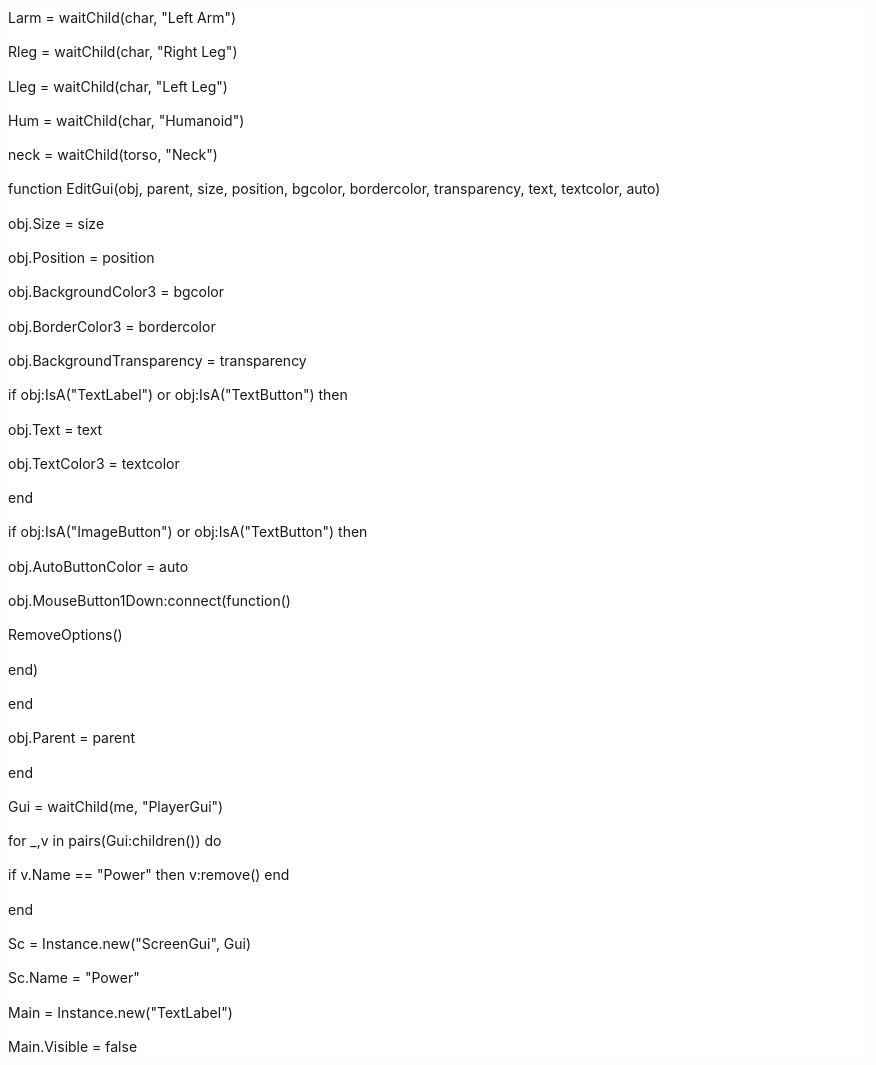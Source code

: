 Larm = waitChild(char, "Left Arm")

Rleg = waitChild(char, "Right Leg")

Lleg = waitChild(char, "Left Leg")

Hum = waitChild(char, "Humanoid")

neck = waitChild(torso, "Neck")


function EditGui(obj, parent, size, position, bgcolor, bordercolor, transparency, text, textcolor, auto)

obj.Size = size

obj.Position = position

obj.BackgroundColor3 = bgcolor

obj.BorderColor3 = bordercolor

obj.BackgroundTransparency = transparency

if obj:IsA("TextLabel") or obj:IsA("TextButton") then

obj.Text = text

obj.TextColor3 = textcolor

end

if obj:IsA("ImageButton") or obj:IsA("TextButton") then

obj.AutoButtonColor = auto

obj.MouseButton1Down:connect(function()

RemoveOptions()

end)

end

obj.Parent = parent

end


Gui = waitChild(me, "PlayerGui")


for _,v in pairs(Gui:children()) do

if v.Name == "Power" then v:remove() end

end


Sc = Instance.new("ScreenGui", Gui)

Sc.Name = "Power"


Main = Instance.new("TextLabel")

Main.Visible = false
